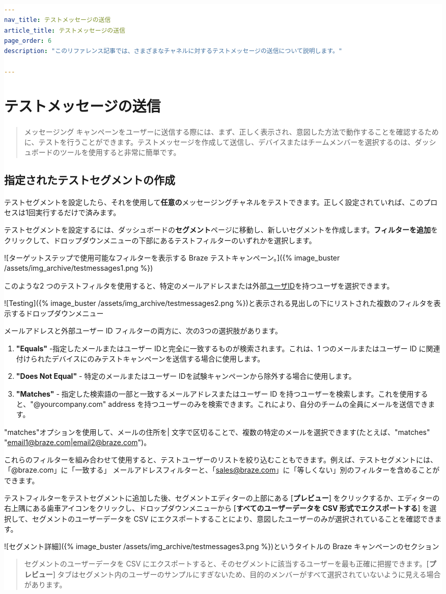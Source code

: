 ```yaml
---
nav_title: テストメッセージの送信
article_title: テストメッセージの送信
page_order: 6
description: "このリファレンス記事では、さまざまなチャネルに対するテストメッセージの送信について説明します。"

---
```


# テストメッセージの送信

> メッセージング キャンペーンをユーザーに送信する際には、まず、正しく表示され、意図した方法で動作することを確認するために、テストを行うことができます。テストメッセージを作成して送信し、デバイスまたはチームメンバーを選択するのは、ダッシュボードのツールを使用すると非常に簡単です。

## 指定されたテストセグメントの作成 <a class="margin-fix" name="test-segment"></a>

テストセグメントを設定したら、それを使用して**任意の**メッセージングチャネルをテストできます。正しく設定されていれば、このプロセスは1回実行するだけで済みます。

テストセグメントを設定するには、ダッシュボードの**セグメント**ページに移動し、新しいセグメントを作成します。**フィルターを追加**をクリックして、ドロップダウンメニューの下部にあるテストフィルターのいずれかを選択します。

![ターゲットステップで使用可能なフィルターを表示する Braze テストキャンペーン。]({% image_buster /assets/img_archive/testmessages1.png %})

このような2 つのテストフィルタを使用すると、特定のメールアドレスまたは外部[ユーザID]({{site.baseurl}}/developer_guide/platform_integration_guides/swift/analytics/setting_user_ids/#setting-user-ids)を持つユーザを選択できます。

![Testing]({% image_buster /assets/img_archive/testmessages2.png %})と表示される見出しの下にリストされた複数のフィルタを表示するドロップダウンメニュー

メールアドレスと外部ユーザー ID フィルターの両方に、次の3つの選択肢があります。

  1) **"Equals"** -指定したメールまたはユーザー IDと完全に一致するものが検索されます。これは、1 つのメールまたはユーザー ID に関連付けられたデバイスにのみテストキャンペーンを送信する場合に使用します。

  2) **"Does Not Equal"** \- 特定のメールまたはユーザー IDを試験キャンペーンから除外する場合に使用します。

  3) **"Matches"** \- 指定した検索語の一部と一致するメールアドレスまたはユーザー ID を持つユーザーを検索します。これを使用すると、"@yourcompany.com" address を持つユーザーのみを検索できます。これにより、自分のチームの全員にメールを送信できます。

"matches"オプションを使用して、メールの住所を| 文字で区切ることで、複数の特定のメールを選択できます(たとえば、"matches" "email1@braze.com\|email2@braze.com")。

これらのフィルターを組み合わせて使用すると、テストユーザーのリストを絞り込むこともできます。例えば、テストセグメントには、「@braze.com」に「一致する」 メールアドレスフィルターと、「sales@braze.com」に「等しくない」別のフィルターを含めることができます。 

テストフィルターをテストセグメントに追加した後、セグメントエディターの上部にある [**プレビュー**] をクリックするか、エディターの右上隅にある歯車アイコンをクリックし、ドロップダウンメニューから [**すべてのユーザーデータを CSV 形式でエクスポートする**] を選択して、セグメントのユーザーデータを CSV にエクスポートすることにより、意図したユーザーのみが選択されていることを確認できます。

![セグメント詳細]({% image_buster /assets/img_archive/testmessages3.png %})というタイトルの Braze キャンペーンのセクション

>  セグメントのユーザーデータを CSV にエクスポートすると、そのセグメントに該当するユーザーを最も正確に把握できます。[**プレビュー**] タブはセグメント内のユーザーのサンプルにすぎないため、目的のメンバーがすべて選択されていないように見える場合があります。
